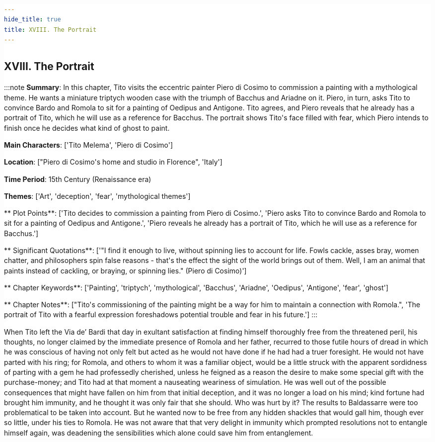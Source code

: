 ```yaml
---
hide_title: true
title: XVIII. The Portrait
---
```

## XVIII. The Portrait
:::note
**Summary**:
In this chapter, Tito visits the eccentric painter Piero di Cosimo to commission a painting with a mythological theme. He wants a miniature triptych wooden case with the triumph of Bacchus and Ariadne on it. Piero, in turn, asks Tito to convince Bardo and Romola to sit for a painting of Oedipus and Antigone. Tito agrees, and Piero reveals that he already has a portrait of Tito, which he will use as a reference for Bacchus. The portrait shows Tito's face filled with fear, which Piero intends to finish once he decides what kind of ghost to paint.

**Main Characters**:
['Tito Melema', 'Piero di Cosimo']

**Location**:
["Piero di Cosimo's home and studio in Florence", 'Italy']

**Time Period**:
15th Century (Renaissance era)

**Themes**:
['Art', 'deception', 'fear', 'mythological themes']

** Plot Points**:
['Tito decides to commission a painting from Piero di Cosimo.', 'Piero asks Tito to convince Bardo and Romola to sit for a painting of Oedipus and Antigone.', 'Piero reveals he already has a portrait of Tito, which he will use as a reference for Bacchus.']

** Significant Quotations**:
['"I find it enough to live, without spinning lies to account for life. Fowls cackle, asses bray, women chatter, and philosophers spin false reasons - that\'s the effect the sight of the world brings out of them. Well, I am an animal that paints instead of cackling, or braying, or spinning lies." (Piero di Cosimo)']

** Chapter Keywords**:
['Painting', 'triptych', 'mythological', 'Bacchus', 'Ariadne', 'Oedipus', 'Antigone', 'fear', 'ghost']

** Chapter Notes**:
["Tito's commissioning of the painting might be a way for him to maintain a connection with Romola.", 'The portrait of Tito with a fearful expression foreshadows potential trouble and fear in his future.']
:::


When Tito left the Via de’ Bardi that day in exultant satisfaction at finding himself thoroughly free from the threatened peril, his thoughts, no longer claimed by the immediate presence of Romola and her father, recurred to those futile hours of dread in which he was conscious of having not only felt but acted as he would not have done if he had had a truer foresight. He would not have parted with his ring; for Romola, and others to whom it was a familiar object, would be a little struck with the apparent sordidness of parting with a gem he had professedly cherished, unless he feigned as a reason the desire to make some special gift with the purchase-money; and Tito had at that moment a nauseating weariness of simulation. He was well out of the possible consequences that might have fallen on him from that initial deception, and it was no longer a load on his mind; kind fortune had brought him immunity, and he thought it was only fair that she should. Who was hurt by it? The results to Baldassarre were too problematical to be taken into account. But he wanted now to be free from any hidden shackles that would gall him, though ever so little, under his ties to Romola. He was not aware that that very delight in immunity which prompted resolutions not to entangle himself again, was deadening the sensibilities which alone could save him from entanglement. 
